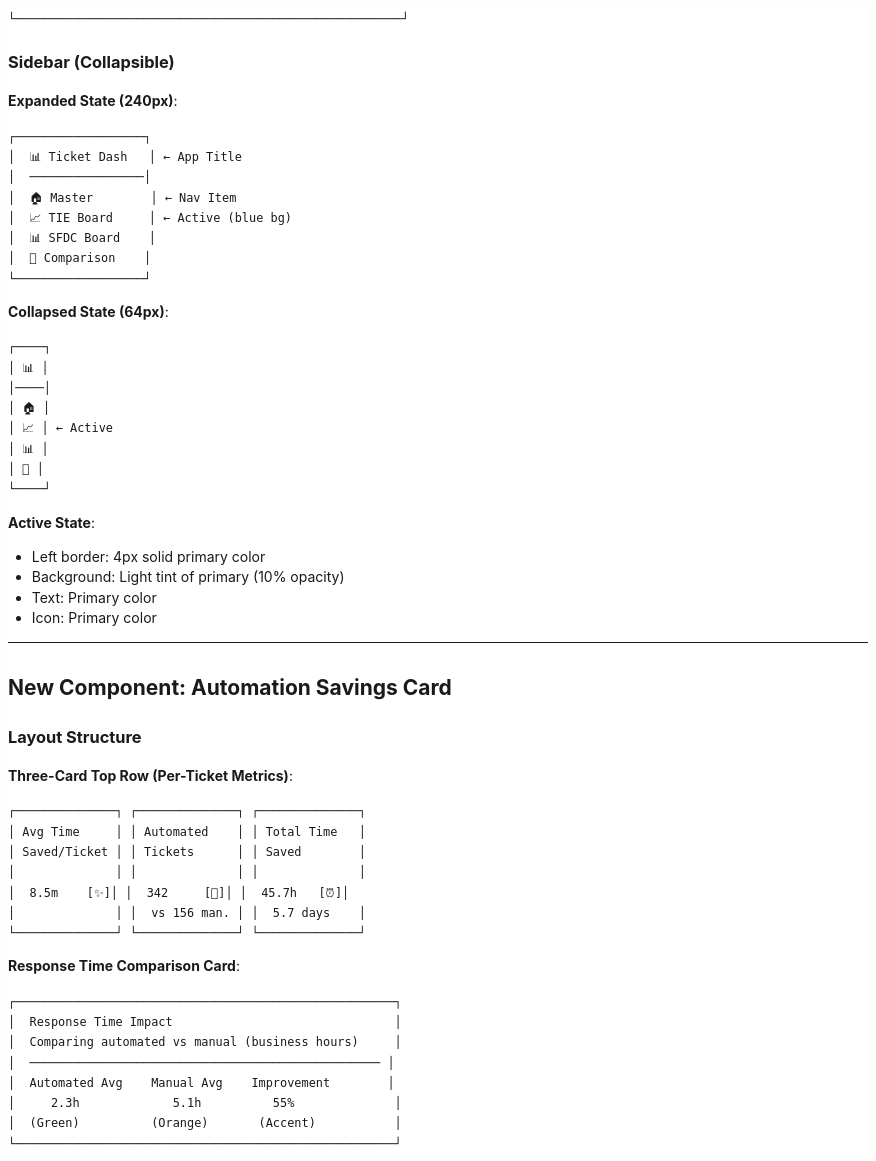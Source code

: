 ```
└──────────────────────────────────────────────────────┘
```

### Sidebar (Collapsible)

**Expanded State (240px)**:
```
┌──────────────────┐
│  📊 Ticket Dash   │ ← App Title
│  ────────────────│
│  🏠 Master        │ ← Nav Item
│  📈 TIE Board     │ ← Active (blue bg)
│  📊 SFDC Board    │
│  🔀 Comparison    │
└──────────────────┘
```

**Collapsed State (64px)**:
```
┌────┐
│ 📊 │
│────│
│ 🏠 │
│ 📈 │ ← Active
│ 📊 │
│ 🔀 │
└────┘
```

**Active State**:
- Left border: 4px solid primary color
- Background: Light tint of primary (10% opacity)
- Text: Primary color
- Icon: Primary color

---

## New Component: Automation Savings Card

### Layout Structure

**Three-Card Top Row (Per-Ticket Metrics)**:
```
┌──────────────┐ ┌──────────────┐ ┌──────────────┐
│ Avg Time     │ │ Automated    │ │ Total Time   │
│ Saved/Ticket │ │ Tickets      │ │ Saved        │
│              │ │              │ │              │
│  8.5m    [✨]│ │  342     [🤖]│ │  45.7h   [⏰]│
│              │ │  vs 156 man. │ │  5.7 days    │
└──────────────┘ └──────────────┘ └──────────────┘
```

**Response Time Comparison Card**:
```
┌─────────────────────────────────────────────────────┐
│  Response Time Impact                               │
│  Comparing automated vs manual (business hours)     │
│  ───────────────────────────────────────────────── │
│  Automated Avg    Manual Avg    Improvement        │
│     2.3h             5.1h          55%              │
│  (Green)          (Orange)       (Accent)           │
└─────────────────────────────────────────────────────┘
```
